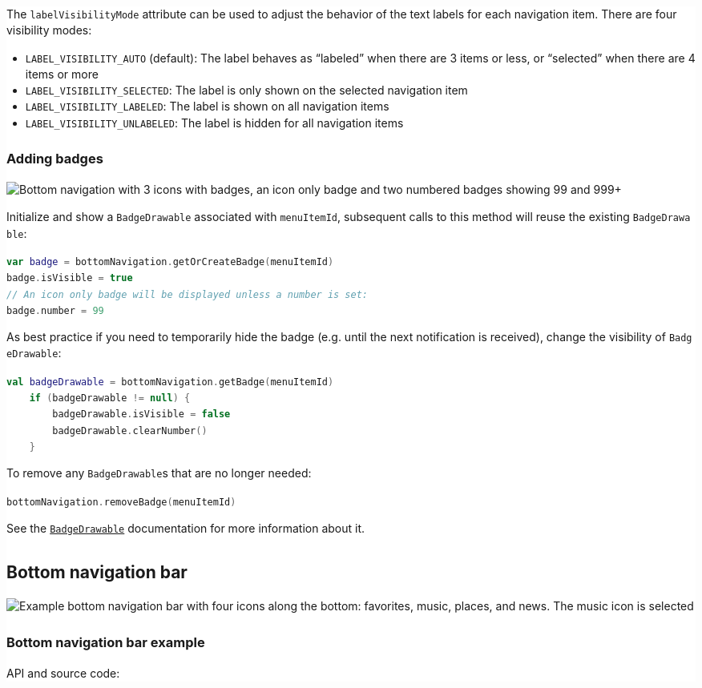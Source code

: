 The `labelVisibilityMode` attribute can be used to adjust the behavior of the
text labels for each navigation item. There are four visibility modes:

*   `LABEL_VISIBILITY_AUTO` (default): The label behaves as “labeled” when there
    are 3 items or less, or “selected” when there are 4 items or more
*   `LABEL_VISIBILITY_SELECTED`: The label is only shown on the selected
    navigation item
*   `LABEL_VISIBILITY_LABELED`: The label is shown on all navigation items
*   `LABEL_VISIBILITY_UNLABELED`: The label is hidden for all navigation items

### Adding badges

![Bottom navigation with 3 icons with badges, an icon only badge and two
numbered badges showing 99 and
999+](assets/bottomnav/bottom-navigation-badges.png)

Initialize and show a `BadgeDrawable` associated with `menuItemId`, subsequent
calls to this method will reuse the existing `BadgeDrawable`:

```kt
var badge = bottomNavigation.getOrCreateBadge(menuItemId)
badge.isVisible = true
// An icon only badge will be displayed unless a number is set:
badge.number = 99
```

As best practice if you need to temporarily hide the badge (e.g. until the next
notification is received), change the visibility of `BadgeDrawable`:

```kt
val badgeDrawable = bottomNavigation.getBadge(menuItemId)
    if (badgeDrawable != null) {
        badgeDrawable.isVisible = false
        badgeDrawable.clearNumber()
    }
```

To remove any `BadgeDrawable`s that are no longer needed:

```kt
bottomNavigation.removeBadge(menuItemId)
```

See the [`BadgeDrawable`](BadgeDrawable.md) documentation for more information
about it.

## Bottom navigation bar

![Example bottom navigation bar with four icons along the bottom: favorites,
music, places, and news. The music icon is
selected](assets/bottomnav/bottom-nav-generic.png)

### Bottom navigation bar example

API and source code:
